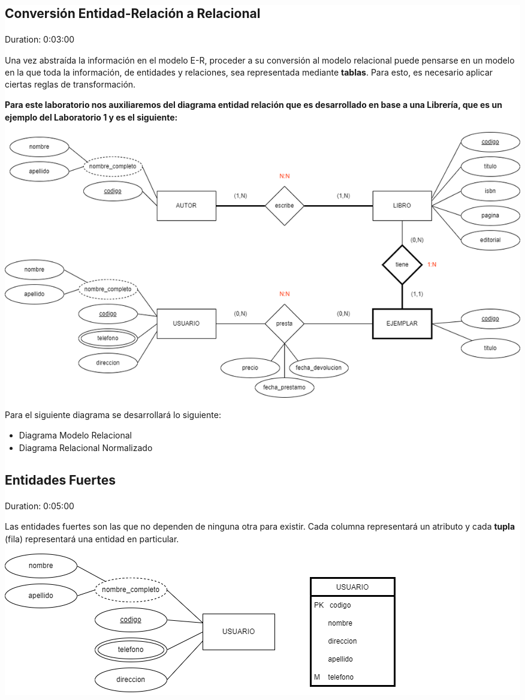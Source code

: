 ## Conversión Entidad-Relación a Relacional 
Duration: 0:03:00


Una vez abstraída la información en el modelo E-R, proceder a su conversión al modelo relacional puede pensarse en un modelo en la que toda la información, de entidades y relaciones, sea representada mediante **tablas**. Para esto, es necesario aplicar ciertas reglas de transformación. 

**Para este laboratorio nos auxiliaremos del diagrama entidad relación que es desarrollado en base a una Librería, que es un ejemplo del Laboratorio 1 y es el siguiente:** 


![test](./img/laboratorio02/img2.png)

Para el siguiente diagrama se desarrollará lo siguiente:
* Diagrama Modelo Relacional
* Diagrama Relacional Normalizado

## Entidades Fuertes
Duration: 0:05:00

Las entidades fuertes son las que no dependen de ninguna otra para existir. Cada
columna representará un atributo y cada **tupla** (fila) representará una entidad en
particular. 

![test](./img/laboratorio02/img3.png)
